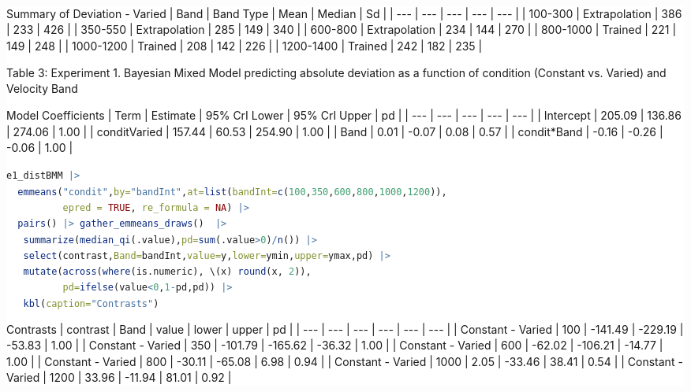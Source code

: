 Summary of Deviation - Varied
| Band | Band Type | Mean | Median | Sd |
| --- | --- | --- | --- | --- |
| 100-300 | Extrapolation | 386 | 233 | 426 |
| 350-550 | Extrapolation | 285 | 149 | 340 |
| 600-800 | Extrapolation | 234 | 144 | 270 |
| 800-1000 | Trained | 221 | 149 | 248 |
| 1000-1200 | Trained | 208 | 142 | 226 |
| 1200-1400 | Trained | 242 | 182 | 235 |



Table 3: Experiment 1. Bayesian Mixed Model predicting absolute deviation as a function of condition (Constant vs. Varied) and Velocity Band

Model Coefficients
| Term | Estimate | 95% CrI Lower | 95% CrI Upper | pd |
| --- | --- | --- | --- | --- |
| Intercept | 205.09 | 136.86 | 274.06 | 1.00 |
| conditVaried | 157.44 | 60.53 | 254.90 | 1.00 |
| Band | 0.01 | \-0.07 | 0.08 | 0.57 |
| condit\*Band | \-0.16 | \-0.26 | \-0.06 | 1.00 |



```r
e1_distBMM |> 
  emmeans("condit",by="bandInt",at=list(bandInt=c(100,350,600,800,1000,1200)),
          epred = TRUE, re_formula = NA) |> 
  pairs() |> gather_emmeans_draws()  |> 
   summarize(median_qi(.value),pd=sum(.value>0)/n()) |>
   select(contrast,Band=bandInt,value=y,lower=ymin,upper=ymax,pd) |> 
   mutate(across(where(is.numeric), \(x) round(x, 2)),
          pd=ifelse(value<0,1-pd,pd)) |>
   kbl(caption="Contrasts")
```

Contrasts
| contrast | Band | value | lower | upper | pd |
| --- | --- | --- | --- | --- | --- |
| Constant - Varied | 100 | \-141.49 | \-229.19 | \-53.83 | 1.00 |
| Constant - Varied | 350 | \-101.79 | \-165.62 | \-36.32 | 1.00 |
| Constant - Varied | 600 | \-62.02 | \-106.21 | \-14.77 | 1.00 |
| Constant - Varied | 800 | \-30.11 | \-65.08 | 6.98 | 0.94 |
| Constant - Varied | 1000 | 2.05 | \-33.46 | 38.41 | 0.54 |
| Constant - Varied | 1200 | 33.96 | \-11.94 | 81.01 | 0.92 |
